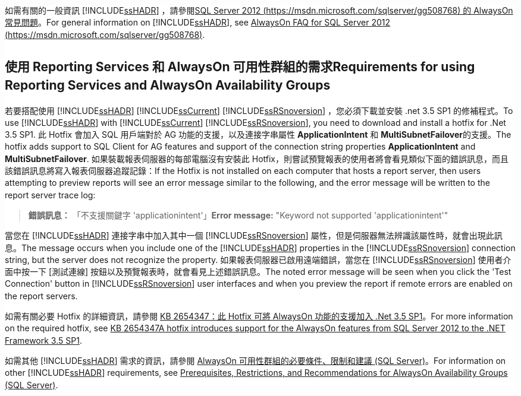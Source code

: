  <span data-ttu-id="6ead8-107">如需有關的一般資訊 [!INCLUDE[ssHADR](../../../includes/sshadr-md.md)] ，請參閱[SQL Server 2012 (https://msdn.microsoft.com/sqlserver/gg508768) 的 AlwaysOn 常見問題](https://msdn.microsoft.com/sqlserver/gg508768)。</span><span class="sxs-lookup"><span data-stu-id="6ead8-107">For general information on [!INCLUDE[ssHADR](../../../includes/sshadr-md.md)], see [AlwaysOn FAQ for SQL Server 2012 (https://msdn.microsoft.com/sqlserver/gg508768)](https://msdn.microsoft.com/sqlserver/gg508768).</span></span>

 

##  <a name="requirements-for-using-reporting-services-and-alwayson-availability-groups"></a><a name="bkmk_requirements"></a><span data-ttu-id="6ead8-108">使用 Reporting Services 和 AlwaysOn 可用性群組的需求</span><span class="sxs-lookup"><span data-stu-id="6ead8-108">Requirements for using Reporting Services and AlwaysOn Availability Groups</span></span>
 <span data-ttu-id="6ead8-109">若要搭配使用 [!INCLUDE[ssHADR](../../../includes/sshadr-md.md)] [!INCLUDE[ssCurrent](../../../includes/sscurrent-md.md)] [!INCLUDE[ssRSnoversion](../../../includes/ssrsnoversion-md.md)] ，您必須下載並安裝 .net 3.5 SP1 的修補程式。</span><span class="sxs-lookup"><span data-stu-id="6ead8-109">To use [!INCLUDE[ssHADR](../../../includes/sshadr-md.md)] with [!INCLUDE[ssCurrent](../../../includes/sscurrent-md.md)] [!INCLUDE[ssRSnoversion](../../../includes/ssrsnoversion-md.md)], you need to download and install a hotfix for .Net 3.5 SP1.</span></span> <span data-ttu-id="6ead8-110">此 Hotfix 會加入 SQL 用戶端對於 AG 功能的支援，以及連接字串屬性 **ApplicationIntent** 和 **MultiSubnetFailover**的支援。</span><span class="sxs-lookup"><span data-stu-id="6ead8-110">The hotfix adds support to SQL Client for AG features and support of the connection string properties **ApplicationIntent** and **MultiSubnetFailover**.</span></span> <span data-ttu-id="6ead8-111">如果裝載報表伺服器的每部電腦沒有安裝此 Hotfix，則嘗試預覽報表的使用者將會看見類似下面的錯誤訊息，而且該錯誤訊息將寫入報表伺服器追蹤記錄：</span><span class="sxs-lookup"><span data-stu-id="6ead8-111">If the Hotfix is not installed on each computer that hosts a report server, then users attempting to preview reports will see an error message similar to the following, and the error message will be written to the report server trace log:</span></span>

> <span data-ttu-id="6ead8-112">**錯誤訊息：** 「不支援關鍵字 'applicationintent'」</span><span class="sxs-lookup"><span data-stu-id="6ead8-112">**Error message:** "Keyword not supported 'applicationintent'"</span></span>

 <span data-ttu-id="6ead8-113">當您在 [!INCLUDE[ssHADR](../../../includes/sshadr-md.md)] 連接字串中加入其中一個 [!INCLUDE[ssRSnoversion](../../../includes/ssrsnoversion-md.md)] 屬性，但是伺服器無法辨識該屬性時，就會出現此訊息。</span><span class="sxs-lookup"><span data-stu-id="6ead8-113">The message occurs when you include one of the [!INCLUDE[ssHADR](../../../includes/sshadr-md.md)] properties in the [!INCLUDE[ssRSnoversion](../../../includes/ssrsnoversion-md.md)] connection string, but the server does not recognize the property.</span></span> <span data-ttu-id="6ead8-114">如果報表伺服器已啟用遠端錯誤，當您在 [!INCLUDE[ssRSnoversion](../../../includes/ssrsnoversion-md.md)] 使用者介面中按一下 [測試連線] 按鈕以及預覽報表時，就會看見上述錯誤訊息。</span><span class="sxs-lookup"><span data-stu-id="6ead8-114">The noted error message will be seen when you click the 'Test Connection' button in [!INCLUDE[ssRSnoversion](../../../includes/ssrsnoversion-md.md)] user interfaces and when you preview the report if remote errors are enabled on the report servers.</span></span>

 <span data-ttu-id="6ead8-115">如需有關必要 Hotfix 的詳細資訊，請參閱 [KB 2654347：此 Hotfix 可將 AlwaysOn 功能的支援加入 .Net 3.5 SP1](https://go.microsoft.com/fwlink/?LinkId=242896)。</span><span class="sxs-lookup"><span data-stu-id="6ead8-115">For more information on the required hotfix, see [KB 2654347A hotfix introduces support for the AlwaysOn features from SQL Server 2012 to the .NET Framework 3.5 SP1](https://go.microsoft.com/fwlink/?LinkId=242896).</span></span>

 <span data-ttu-id="6ead8-116">如需其他 [!INCLUDE[ssHADR](../../../includes/sshadr-md.md)] 需求的資訊，請參閱 [AlwaysOn 可用性群組的必要條件、限制和建議 &#40;SQL Server&#41;](prereqs-restrictions-recommendations-always-on-availability.md)。</span><span class="sxs-lookup"><span data-stu-id="6ead8-116">For information on other [!INCLUDE[ssHADR](../../../includes/sshadr-md.md)] requirements, see [Prerequisites, Restrictions, and Recommendations for AlwaysOn Availability Groups &#40;SQL Server&#41;](prereqs-restrictions-recommendations-always-on-availability.md).</span></span>
